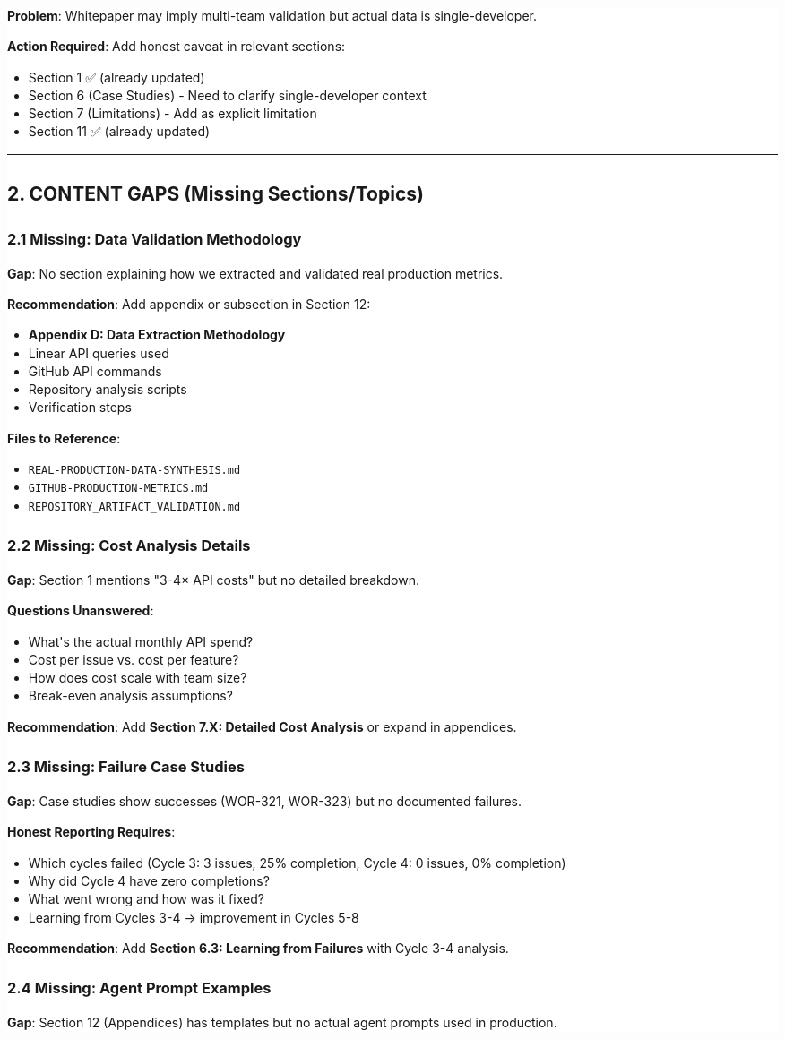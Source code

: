 **Problem**: Whitepaper may imply multi-team validation but actual data is single-developer.

**Action Required**: Add honest caveat in relevant sections:
- Section 1 ✅ (already updated)
- Section 6 (Case Studies) - Need to clarify single-developer context
- Section 7 (Limitations) - Add as explicit limitation
- Section 11 ✅ (already updated)

---

## 2. CONTENT GAPS (Missing Sections/Topics)

### 2.1 Missing: Data Validation Methodology

**Gap**: No section explaining how we extracted and validated real production metrics.

**Recommendation**: Add appendix or subsection in Section 12:
- **Appendix D: Data Extraction Methodology**
- Linear API queries used
- GitHub API commands
- Repository analysis scripts
- Verification steps

**Files to Reference**:
- `REAL-PRODUCTION-DATA-SYNTHESIS.md`
- `GITHUB-PRODUCTION-METRICS.md`
- `REPOSITORY_ARTIFACT_VALIDATION.md`

### 2.2 Missing: Cost Analysis Details

**Gap**: Section 1 mentions "3-4× API costs" but no detailed breakdown.

**Questions Unanswered**:
- What's the actual monthly API spend?
- Cost per issue vs. cost per feature?
- How does cost scale with team size?
- Break-even analysis assumptions?

**Recommendation**: Add **Section 7.X: Detailed Cost Analysis** or expand in appendices.

### 2.3 Missing: Failure Case Studies

**Gap**: Case studies show successes (WOR-321, WOR-323) but no documented failures.

**Honest Reporting Requires**:
- Which cycles failed (Cycle 3: 3 issues, 25% completion, Cycle 4: 0 issues, 0% completion)
- Why did Cycle 4 have zero completions?
- What went wrong and how was it fixed?
- Learning from Cycles 3-4 → improvement in Cycles 5-8

**Recommendation**: Add **Section 6.3: Learning from Failures** with Cycle 3-4 analysis.

### 2.4 Missing: Agent Prompt Examples

**Gap**: Section 12 (Appendices) has templates but no actual agent prompts used in production.
